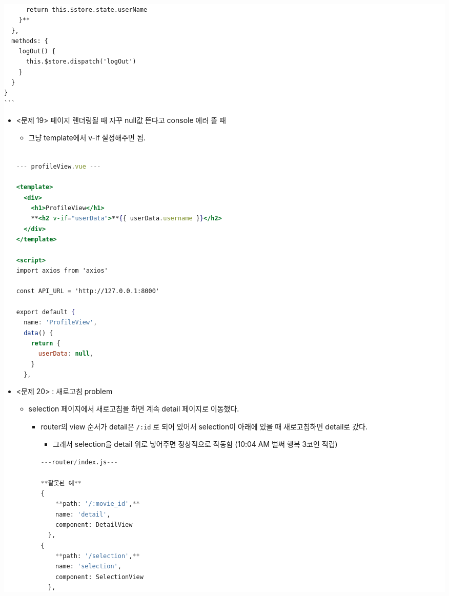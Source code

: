           return this.$store.state.userName
        }**
      },
      methods: {
        logOut() {
          this.$store.dispatch('logOut')
        }
      }
    }
    ```
    

- <문제 19> 페이지 렌더링될 때 자꾸 null값 뜬다고 console 에러 뜰 때
    - 그냥 template에서 v-if 설정해주면 됨.
    
    ```jsx
    
    --- profileView.vue ---
    
    <template>
      <div>
        <h1>ProfileView</h1>
        **<h2 v-if="userData">**{{ userData.username }}</h2>
      </div>
    </template>
    
    <script>
    import axios from 'axios'
    
    const API_URL = 'http://127.0.0.1:8000'
    
    export default {
      name: 'ProfileView',
      data() {
        return {
          userData: null,
        }
      },
    ```
    

- <문제 20> : 새로고침 problem
    - selection 페이지에서 새로고침을 하면 계속 detail 페이지로 이동했다.
        - router의 view 순서가 detail은 `/:id`  로 되어 있어서 selection이 아래에 있을 때 새로고침하면 detail로 갔다.
            - 그래서 selection을 detail 위로 넣어주면 정상적으로 작동함 (10:04 AM 벌써 행복 3코인 적립)
            
            ```python
            ---router/index.js---
            
            **잘못된 예**
            {
                **path: '/:movie_id',**
                name: 'detail',
                component: DetailView
              },
            {
                **path: '/selection',**
                name: 'selection',
                component: SelectionView
              },
            